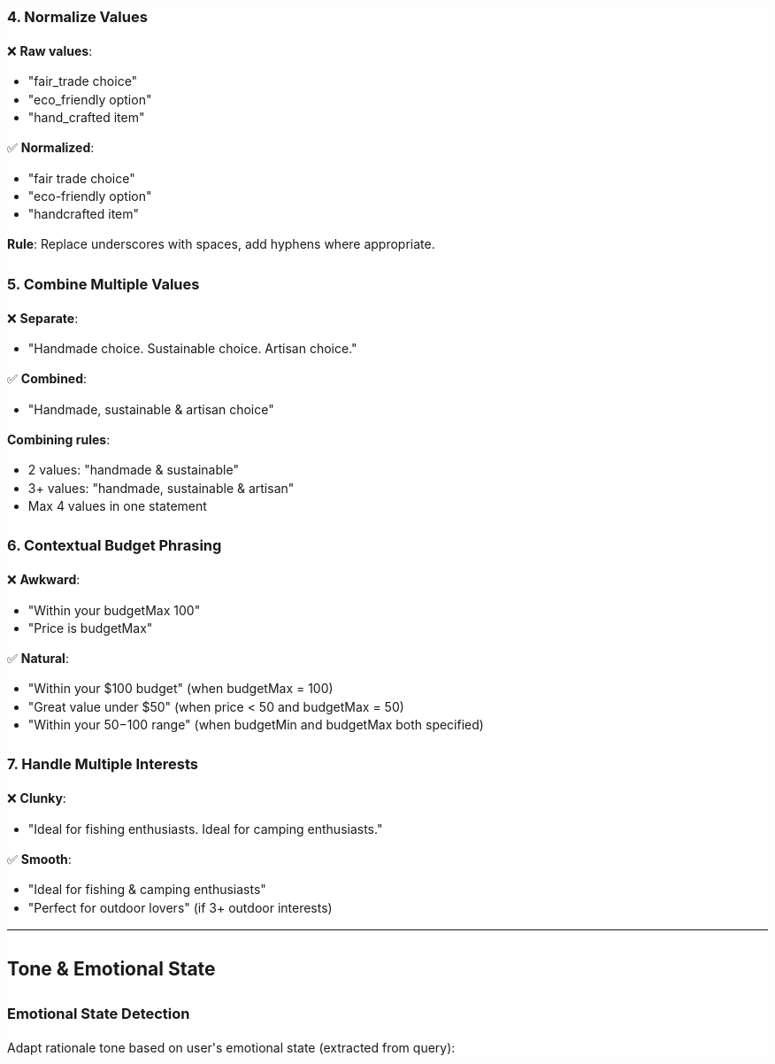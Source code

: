 ### 4. Normalize Values

❌ **Raw values**:
- "fair_trade choice"
- "eco_friendly option"
- "hand_crafted item"

✅ **Normalized**:
- "fair trade choice"
- "eco-friendly option"
- "handcrafted item"

**Rule**: Replace underscores with spaces, add hyphens where appropriate.

### 5. Combine Multiple Values

❌ **Separate**:
- "Handmade choice. Sustainable choice. Artisan choice."

✅ **Combined**:
- "Handmade, sustainable & artisan choice"

**Combining rules**:
- 2 values: "handmade & sustainable"
- 3+ values: "handmade, sustainable & artisan"
- Max 4 values in one statement

### 6. Contextual Budget Phrasing

❌ **Awkward**:
- "Within your budgetMax 100"
- "Price is budgetMax"

✅ **Natural**:
- "Within your $100 budget" (when budgetMax = 100)
- "Great value under $50" (when price < 50 and budgetMax = 50)
- "Within your $50-$100 range" (when budgetMin and budgetMax both specified)

### 7. Handle Multiple Interests

❌ **Clunky**:
- "Ideal for fishing enthusiasts. Ideal for camping enthusiasts."

✅ **Smooth**:
- "Ideal for fishing & camping enthusiasts"
- "Perfect for outdoor lovers" (if 3+ outdoor interests)

---

## Tone & Emotional State

### Emotional State Detection

Adapt rationale tone based on user's emotional state (extracted from query):
